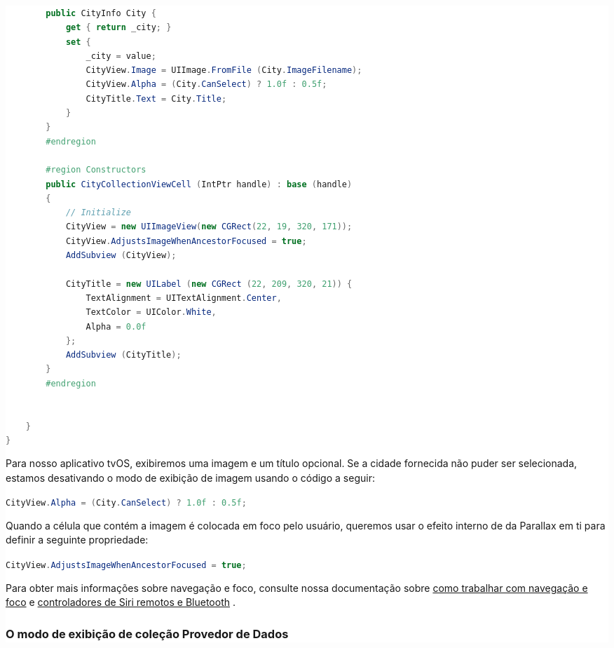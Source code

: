 ```csharp
        public CityInfo City {
            get { return _city; }
            set {
                _city = value;
                CityView.Image = UIImage.FromFile (City.ImageFilename);
                CityView.Alpha = (City.CanSelect) ? 1.0f : 0.5f;
                CityTitle.Text = City.Title;
            }
        }
        #endregion

        #region Constructors
        public CityCollectionViewCell (IntPtr handle) : base (handle)
        {
            // Initialize
            CityView = new UIImageView(new CGRect(22, 19, 320, 171));
            CityView.AdjustsImageWhenAncestorFocused = true;
            AddSubview (CityView);

            CityTitle = new UILabel (new CGRect (22, 209, 320, 21)) {
                TextAlignment = UITextAlignment.Center,
                TextColor = UIColor.White,
                Alpha = 0.0f
            };
            AddSubview (CityTitle);
        }
        #endregion
    

    }
}
```

Para nosso aplicativo tvOS, exibiremos uma imagem e um título opcional. Se a cidade fornecida não puder ser selecionada, estamos desativando o modo de exibição de imagem usando o código a seguir:

```csharp
CityView.Alpha = (City.CanSelect) ? 1.0f : 0.5f;
```

Quando a célula que contém a imagem é colocada em foco pelo usuário, queremos usar o efeito interno de da Parallax em ti para definir a seguinte propriedade:

```csharp
CityView.AdjustsImageWhenAncestorFocused = true;
```

Para obter mais informações sobre navegação e foco, consulte nossa documentação sobre [como trabalhar com navegação e foco](~/ios/tvos/app-fundamentals/navigation-focus.md) e [controladores de Siri remotos e Bluetooth](~/ios/tvos/platform/remote-bluetooth.md) .

<a name="The-Collection-View-Data-Provider"></a>

### <a name="the-collection-view-data-provider"></a>O modo de exibição de coleção Provedor de Dados

